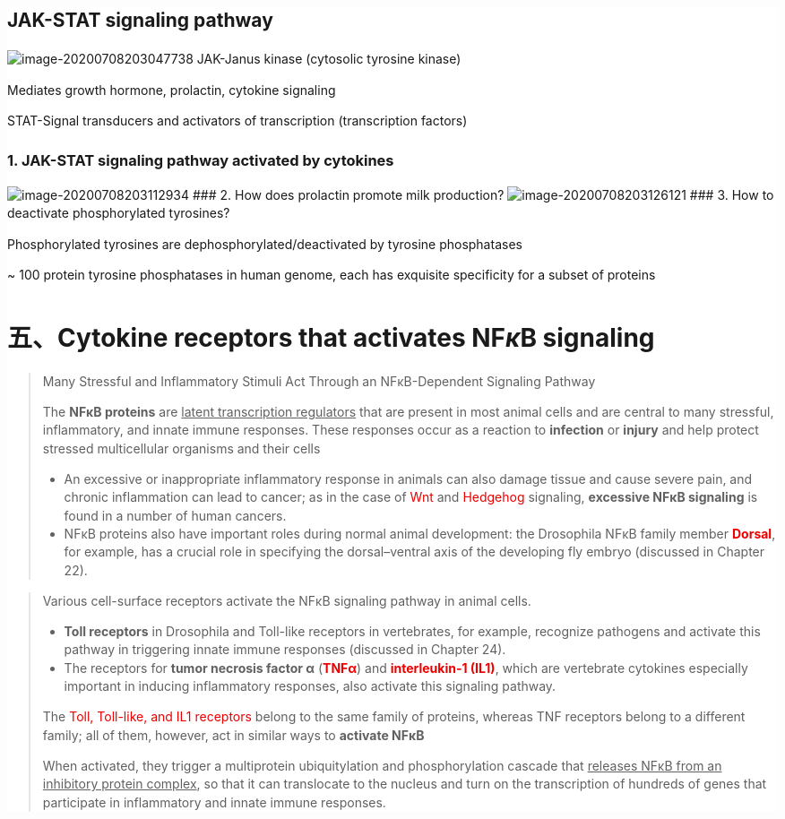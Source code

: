 ## JAK-STAT signaling pathway

<img src="https://20190531-1259353497.cos.ap-guangzhou.myqcloud.com/Cell%20Biology/image-20200708203047738.png" alt="image-20200708203047738" style="zoom:100%;" />
JAK-Janus kinase (cytosolic tyrosine kinase)

Mediates growth hormone, prolactin, cytokine signaling

STAT-Signal transducers and activators of transcription (transcription factors)

### 1. JAK-STAT signaling pathway activated by cytokines

<img src="https://20190531-1259353497.cos.ap-guangzhou.myqcloud.com/Cell%20Biology/image-20200708203112934.png" alt="image-20200708203112934" style="zoom:100%;" />
### 2. How does prolactin promote milk production?

<img src="https://20190531-1259353497.cos.ap-guangzhou.myqcloud.com/Cell%20Biology/image-20200708203126121.png" alt="image-20200708203126121" style="zoom:100%;" />
### 3. How to deactivate phosphorylated tyrosines?

Phosphorylated tyrosines are dephosphorylated/deactivated by tyrosine phosphatases

~ 100 protein tyrosine phosphatases in human genome, each has exquisite specificity for a subset of proteins

# 五、Cytokine receptors that activates NF$\kappa$B signaling

> Many Stressful and Inflammatory Stimuli Act Through an NFκB-Dependent Signaling Pathway
>
> The **NFκB proteins** are <u>latent transcription regulators</u> that are present in most animal cells and are central to many stressful, inflammatory, and innate immune responses. These responses occur as a reaction to **infection** or **injury** and help protect stressed multicellular organisms and their cells
>
> + An excessive or inappropriate inflammatory response in animals can also damage tissue and cause severe pain, and chronic inflammation can lead to cancer; as in the case of <font color="EE0000">Wnt</font> and <font color="EE0000">Hedgehog</font> signaling, **excessive NFκB signaling** is found in a number of human cancers.
> + NFκB proteins also have important roles during normal animal development: the Drosophila NFκB family member **<font color="EE0000">Dorsal</font>**, for example, has a crucial role in specifying the dorsal–ventral axis of the developing fly embryo (discussed in Chapter 22).

> Various cell-surface receptors activate the NFκB signaling pathway in animal cells.
>
> + **Toll receptors** in Drosophila and Toll-like receptors in vertebrates, for example, recognize pathogens and activate this pathway in triggering innate immune responses (discussed in Chapter 24).
> + The receptors for **tumor necrosis factor α** (**<font color="EE0000">TNFα</font>**) and **<font color="EE0000">interleukin-1 (IL1)</font>**, which are vertebrate cytokines especially important in inducing inflammatory responses, also activate this signaling pathway.
>
> The <font color="EE0000">Toll, Toll-like, and IL1 receptors</font> belong to the same family of proteins, whereas TNF receptors belong to a different family; all of them, however, act in similar ways to **activate NFκB**
>
> When activated, they trigger a multiprotein ubiquitylation and phosphorylation cascade that <u>releases NFκB from an inhibitory protein complex</u>, so that it can translocate to the nucleus and turn on the transcription of hundreds of genes that participate in inflammatory and innate immune responses.
